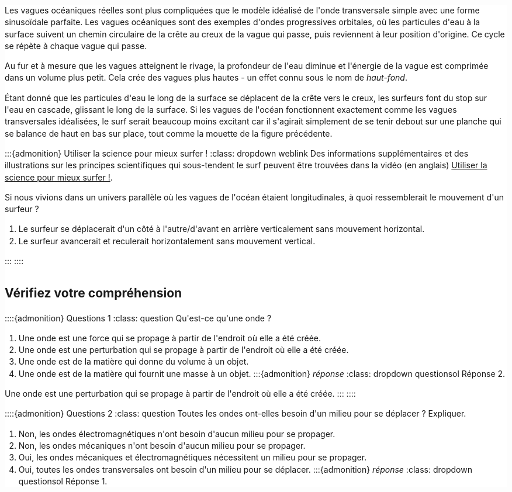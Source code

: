 Les vagues océaniques réelles sont plus compliquées que le modèle idéalisé de l'onde transversale simple avec une forme sinusoïdale parfaite. Les vagues océaniques sont des exemples d'ondes progressives orbitales, où les particules d'eau à la surface suivent un chemin circulaire de la crête au creux de la vague qui passe, puis reviennent à leur position d'origine. Ce cycle se répète à chaque vague qui passe.

Au fur et à mesure que les vagues atteignent le rivage, la profondeur de l'eau diminue et l'énergie de la vague est comprimée dans un volume plus petit. Cela crée des vagues plus hautes - un effet connu sous le nom de *haut-fond*.

Étant donné que les particules d'eau le long de la surface se déplacent de la crête vers le creux, les surfeurs font du stop sur l'eau en cascade, glissant le long de la surface. Si les vagues de l'océan fonctionnent exactement comme les vagues transversales idéalisées, le surf serait beaucoup moins excitant car il s'agirait simplement de se tenir debout sur une planche qui se balance de haut en bas sur place, tout comme la mouette de la figure précédente.

:::{admonition} Utiliser la science pour mieux surfer !
:class: dropdown weblink
Des informations supplémentaires et des illustrations sur les principes scientifiques qui sous-tendent le surf peuvent être trouvées dans la vidéo (en anglais) [Utiliser la science pour mieux surfer !](https://www.youtube.com/watch?v=_GCWXzRTQRM).

Si nous vivions dans un univers parallèle où les vagues de l'océan étaient longitudinales, à quoi ressemblerait le mouvement d'un surfeur ?

1.  Le surfeur se déplacerait d'un côté à l'autre/d'avant en arrière verticalement sans mouvement horizontal.
2.  Le surfeur avancerait et reculerait horizontalement sans mouvement vertical.

:::
::::

## Vérifiez votre compréhension
::::{admonition} Questions 1
:class: question
Qu'est-ce qu'une onde ?

1. Une onde est une force qui se propage à partir de l'endroit où elle a été créée.
2. Une onde est une perturbation qui se propage à partir de l'endroit où elle a été créée.
3. Une onde est de la matière qui donne du volume à un objet.
4. Une onde est de la matière qui fournit une masse à un objet.
:::{admonition} *réponse*
:class: dropdown questionsol
Réponse 2.

Une onde est une perturbation qui se propage à partir de l'endroit où elle a été créée.
:::
::::

::::{admonition} Questions 2
:class: question
Toutes les ondes ont-elles besoin d'un milieu pour se déplacer ? Expliquer.

1. Non, les ondes électromagnétiques n'ont besoin d'aucun milieu pour se propager.
2. Non, les ondes mécaniques n'ont besoin d'aucun milieu pour se propager.
3. Oui, les ondes mécaniques et électromagnétiques nécessitent un milieu pour se propager.
4. Oui, toutes les ondes transversales ont besoin d'un milieu pour se déplacer.
:::{admonition} *réponse*
:class: dropdown questionsol
Réponse 1.
